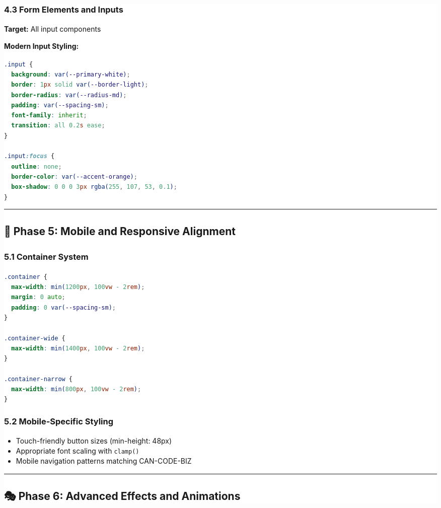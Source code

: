 ### **4.3 Form Elements and Inputs**
**Target:** All input components

**Modern Input Styling:**
```css
.input {
  background: var(--primary-white);
  border: 1px solid var(--border-light);
  border-radius: var(--radius-md);
  padding: var(--spacing-sm);
  font-family: inherit;
  transition: all 0.2s ease;
}

.input:focus {
  outline: none;
  border-color: var(--accent-orange);
  box-shadow: 0 0 0 3px rgba(255, 107, 53, 0.1);
}
```

---

## 📱 **Phase 5: Mobile and Responsive Alignment**

### **5.1 Container System**
```css
.container {
  max-width: min(1200px, 100vw - 2rem);
  margin: 0 auto;
  padding: 0 var(--spacing-sm);
}

.container-wide {
  max-width: min(1400px, 100vw - 2rem);
}

.container-narrow {
  max-width: min(800px, 100vw - 2rem);
}
```

### **5.2 Mobile-Specific Styling**
- Touch-friendly button sizes (min-height: 48px)
- Appropriate font scaling with `clamp()`
- Mobile navigation patterns matching CAN-CODE-BIZ

---

## 🎭 **Phase 6: Advanced Effects and Animations**
